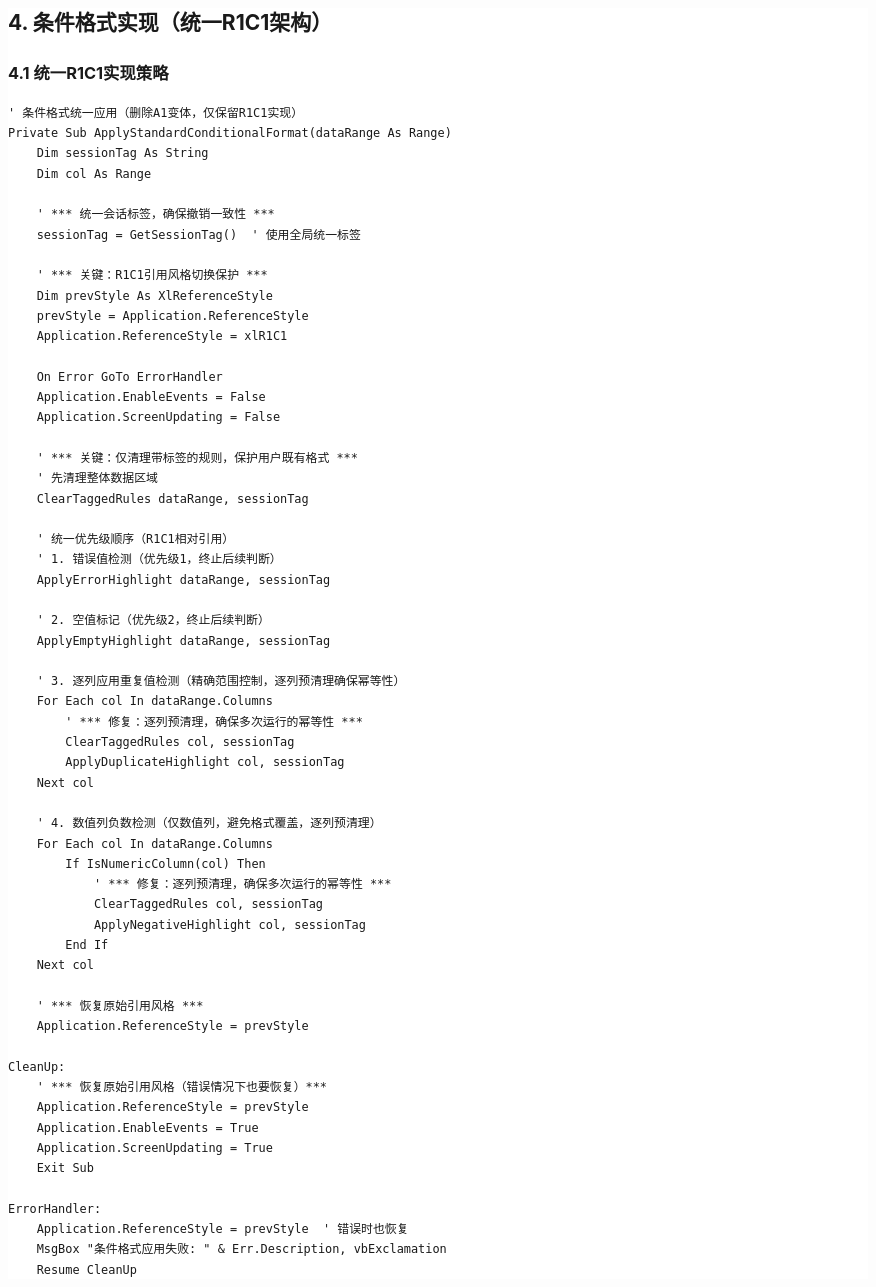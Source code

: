 
## 4. 条件格式实现（统一R1C1架构）

### 4.1 统一R1C1实现策略
```vba
' 条件格式统一应用（删除A1变体，仅保留R1C1实现）
Private Sub ApplyStandardConditionalFormat(dataRange As Range)
    Dim sessionTag As String
    Dim col As Range
    
    ' *** 统一会话标签，确保撤销一致性 ***
    sessionTag = GetSessionTag()  ' 使用全局统一标签
    
    ' *** 关键：R1C1引用风格切换保护 ***
    Dim prevStyle As XlReferenceStyle
    prevStyle = Application.ReferenceStyle
    Application.ReferenceStyle = xlR1C1
    
    On Error GoTo ErrorHandler
    Application.EnableEvents = False
    Application.ScreenUpdating = False
    
    ' *** 关键：仅清理带标签的规则，保护用户既有格式 ***
    ' 先清理整体数据区域
    ClearTaggedRules dataRange, sessionTag
    
    ' 统一优先级顺序（R1C1相对引用）
    ' 1. 错误值检测（优先级1，终止后续判断）
    ApplyErrorHighlight dataRange, sessionTag
    
    ' 2. 空值标记（优先级2，终止后续判断）  
    ApplyEmptyHighlight dataRange, sessionTag
    
    ' 3. 逐列应用重复值检测（精确范围控制，逐列预清理确保幂等性）
    For Each col In dataRange.Columns
        ' *** 修复：逐列预清理，确保多次运行的幂等性 ***
        ClearTaggedRules col, sessionTag
        ApplyDuplicateHighlight col, sessionTag
    Next col
    
    ' 4. 数值列负数检测（仅数值列，避免格式覆盖，逐列预清理）
    For Each col In dataRange.Columns
        If IsNumericColumn(col) Then
            ' *** 修复：逐列预清理，确保多次运行的幂等性 ***
            ClearTaggedRules col, sessionTag
            ApplyNegativeHighlight col, sessionTag
        End If
    Next col
    
    ' *** 恢复原始引用风格 ***
    Application.ReferenceStyle = prevStyle
    
CleanUp:
    ' *** 恢复原始引用风格（错误情况下也要恢复）***
    Application.ReferenceStyle = prevStyle
    Application.EnableEvents = True
    Application.ScreenUpdating = True
    Exit Sub
    
ErrorHandler:
    Application.ReferenceStyle = prevStyle  ' 错误时也恢复
    MsgBox "条件格式应用失败: " & Err.Description, vbExclamation
    Resume CleanUp
```